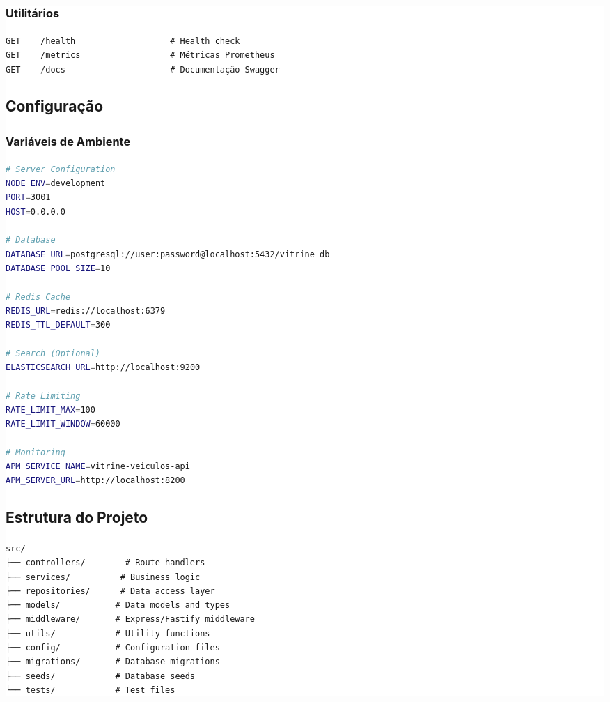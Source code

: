 ### Utilitários
```http
GET    /health                   # Health check
GET    /metrics                  # Métricas Prometheus
GET    /docs                     # Documentação Swagger
```

## Configuração

### Variáveis de Ambiente

```bash
# Server Configuration
NODE_ENV=development
PORT=3001
HOST=0.0.0.0

# Database
DATABASE_URL=postgresql://user:password@localhost:5432/vitrine_db
DATABASE_POOL_SIZE=10

# Redis Cache
REDIS_URL=redis://localhost:6379
REDIS_TTL_DEFAULT=300

# Search (Optional)
ELASTICSEARCH_URL=http://localhost:9200

# Rate Limiting
RATE_LIMIT_MAX=100
RATE_LIMIT_WINDOW=60000

# Monitoring
APM_SERVICE_NAME=vitrine-veiculos-api
APM_SERVER_URL=http://localhost:8200
```

## Estrutura do Projeto

```
src/
├── controllers/        # Route handlers
├── services/          # Business logic
├── repositories/      # Data access layer
├── models/           # Data models and types
├── middleware/       # Express/Fastify middleware
├── utils/            # Utility functions
├── config/           # Configuration files
├── migrations/       # Database migrations
├── seeds/            # Database seeds
└── tests/            # Test files
```
